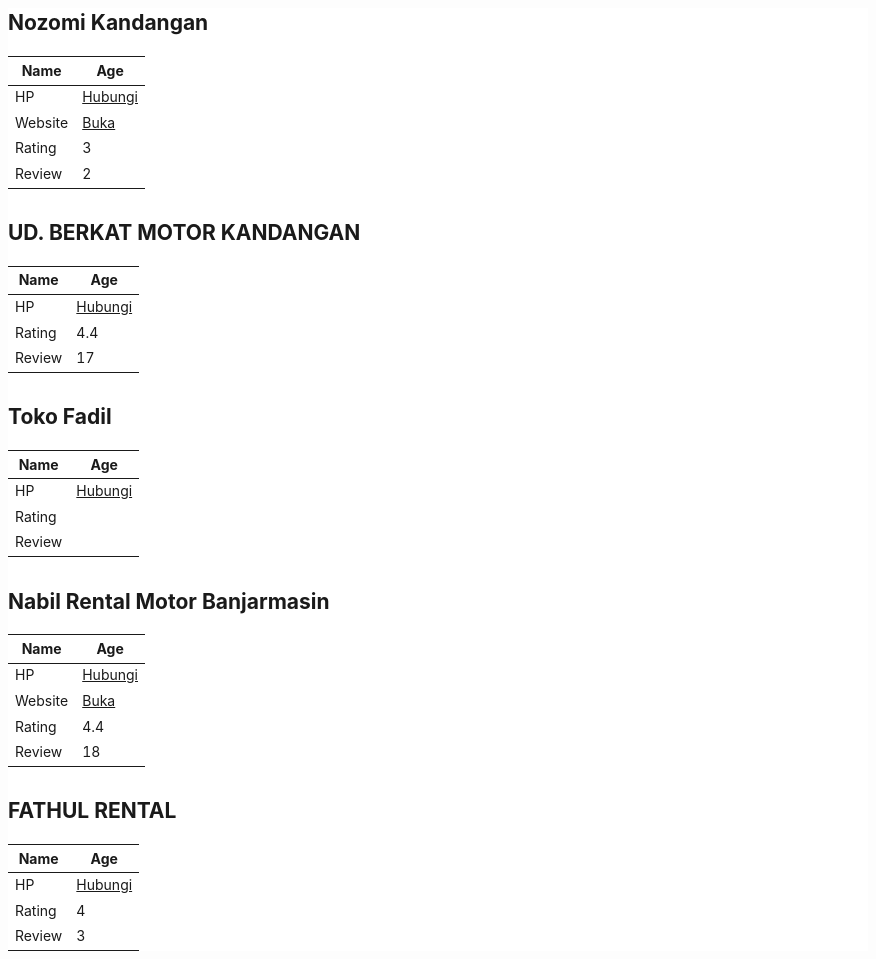 
## Nozomi Kandangan

Name | Age
--------|------
HP | [Hubungi](https://pcandroidplayer.blogspot.com/?clayads=https://getnumber.ndower.dev?phone=MDUxNzIxNTc3)
Website | [Buka](https://pcandroidplayer.blogspot.com/?clayads=aHR0cDovL25vem9taS5jby5pZC8=) 
Rating | 3
Review | 2


## UD. BERKAT MOTOR KANDANGAN

Name | Age
--------|------
HP | [Hubungi](https://pcandroidplayer.blogspot.com/?clayads=https://getnumber.ndower.dev?phone=)
Rating | 4.4
Review | 17


## Toko Fadil

Name | Age
--------|------
HP | [Hubungi](https://pcandroidplayer.blogspot.com/?clayads=https://getnumber.ndower.dev?phone=MDg1MzQ4NTUyMzc4)
Rating | 
Review | 


## Nabil Rental Motor Banjarmasin

Name | Age
--------|------
HP | [Hubungi](https://pcandroidplayer.blogspot.com/?clayads=https://getnumber.ndower.dev?phone=MDg1MzMyMTQxMzEz)
Website | [Buka](https://pcandroidplayer.blogspot.com/?clayads=aHR0cHM6Ly9uYWJpbHJlbnRiaWtlLmNvbS8=) 
Rating | 4.4
Review | 18


## FATHUL RENTAL

Name | Age
--------|------
HP | [Hubungi](https://pcandroidplayer.blogspot.com/?clayads=https://getnumber.ndower.dev?phone=MDgyMjE3MjQ5MTI4)
Rating | 4
Review | 3
